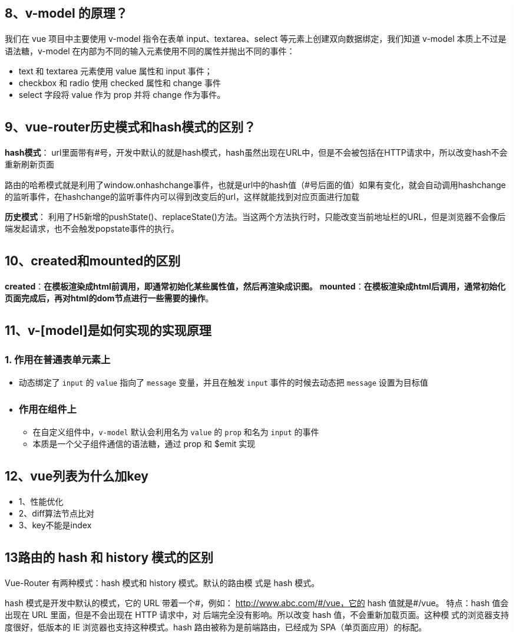 ## 8、v-model 的原理？

我们在 vue 项目中主要使用 v-model 指令在表单 input、textarea、select 等元素上创建双向数据绑定，我们知道 v-model 本质上不过是语法糖，v-model 在内部为不同的输入元素使用不同的属性并抛出不同的事件：

* text 和 textarea 元素使用 value 属性和 input 事件；
* checkbox 和 radio 使用 checked 属性和 change 事件
* select 字段将 value 作为 prop 并将 change 作为事件。

## 9、vue-router历史模式和hash模式的区别？

**hash模式**：
url里面带有#号，开发中默认的就是hash模式，hash虽然出现在URL中，但是不会被包括在HTTP请求中，所以改变hash不会重新刷新页面

路由的哈希模式就是利用了window.onhashchange事件，也就是url中的hash值（#号后面的值）如果有变化，就会自动调用hashchange的监听事件，在hashchange的监听事件内可以得到改变后的url，这样就能找到对应页面进行加载

**历史模式**：
利用了H5新增的pushState()、replaceState()方法。当这两个方法执行时，只能改变当前地址栏的URL，但是浏览器不会像后端发起请求，也不会触发popstate事件的执行。

## 10、created和mounted的区别

**created**：**在模板渲染成html前调用，即通常初始化某些属性值，然后再渲染成识图。**
**mounted**：**在模板渲染成html后调用，通常初始化页面完成后，再对html的dom节点进行一些需要的操作**。

## 11、v-[model]是如何实现的实现原理

### 1. 作用在普通表单元素上

- 动态绑定了 `input` 的 `value` 指向了 `message` 变量，并且在触发 `input` 事件的时候去动态把 `message` 设置为目标值
- ### 作用在组件上

  - 在自定义组件中，`v-model` 默认会利用名为 `value` 的 `prop` 和名为 `input` 的事件
  - 本质是一个父子组件通信的语法糖，通过 prop 和 $emit 实现

## 12、vue列表为什么加key

* 1、性能优化
* 2、diff算法节点比对
* 3、key不能是index

## 13路由的 hash 和 history 模式的区别

Vue-Router 有两种模式：hash 模式和 history 模式。默认的路由模
式是 hash 模式。

hash 模式是开发中默认的模式，它的 URL 带着一个#，例如：
http://www.abc.com/#/vue，它的 hash 值就是#/vue。
特点：hash 值会出现在 URL 里面，但是不会出现在 HTTP 请求中，对
后端完全没有影响。所以改变 hash 值，不会重新加载页面。这种模
式的浏览器支持度很好，低版本的 IE 浏览器也支持这种模式。hash
路由被称为是前端路由，已经成为 SPA（单页面应用）的标配。
